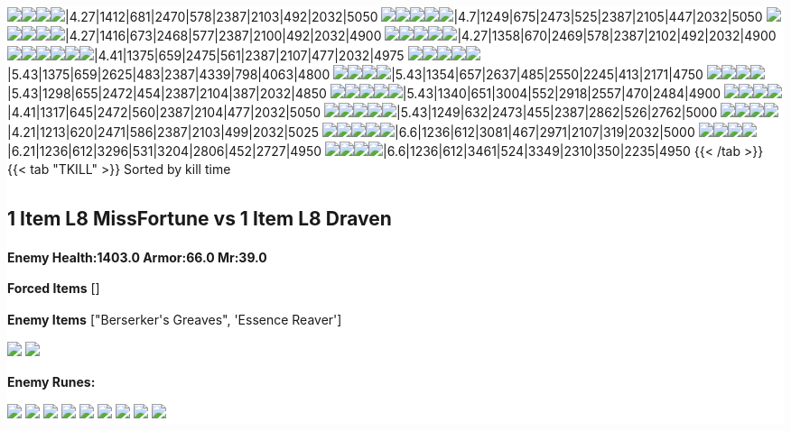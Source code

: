 ![](/item/6675.png)![](/item/1001.png)![](/item/1053.png)![](/item/1055.png)|4.27|1412|681|2470|578|2387|2103|492|2032|5050
![](/item/3094.png)![](/item/1053.png)![](/item/1055.png)![](/item/1036.png)![](/item/1036.png)|4.7|1249|675|2473|525|2387|2105|447|2032|5050
![](/item/3004.png)![](/item/1001.png)![](/item/1053.png)![](/item/1055.png)![](/item/1036.png)|4.27|1416|673|2468|577|2387|2100|492|2032|4900
![](/item/3508.png)![](/item/1001.png)![](/item/1053.png)![](/item/1055.png)![](/item/1036.png)|4.27|1358|670|2469|578|2387|2102|492|2032|4900
![](/item/3006.png)![](/item/1053.png)![](/item/1055.png)![](/item/1038.png)![](/item/1037.png)![](/item/1036.png)|4.41|1375|659|2475|561|2387|2107|477|2032|4975
![](/item/3156.png)![](/item/1001.png)![](/item/1053.png)![](/item/1055.png)![](/item/1036.png)|5.43|1375|659|2625|483|2387|4339|798|4063|4800
![](/item/6692.png)![](/item/1001.png)![](/item/1053.png)![](/item/1055.png)|5.43|1354|657|2637|485|2550|2245|413|2171|4750
![](/item/6694.png)![](/item/1001.png)![](/item/1053.png)![](/item/1055.png)|5.43|1298|655|2472|454|2387|2104|387|2032|4850
![](/item/3814.png)![](/item/1001.png)![](/item/1053.png)![](/item/1055.png)![](/item/1036.png)|5.43|1340|651|3004|552|2918|2557|470|2484|4900
![](/item/6695.png)![](/item/1053.png)![](/item/1055.png)![](/item/3006.png)|4.41|1317|645|2472|560|2387|2104|477|2032|5050
![](/item/3139.png)![](/item/1001.png)![](/item/1053.png)![](/item/1055.png)![](/item/1036.png)|5.43|1249|632|2473|455|2387|2862|526|2762|5000
![](/item/3046.png)![](/item/1053.png)![](/item/1055.png)![](/item/1037.png)|4.21|1213|620|2471|586|2387|2103|499|2032|5025
![](/item/3026.png)![](/item/1001.png)![](/item/1053.png)![](/item/1055.png)![](/item/1036.png)|6.6|1236|612|3081|467|2971|2107|319|2032|5000
![](/item/3161.png)![](/item/1001.png)![](/item/1053.png)![](/item/1055.png)|6.21|1236|612|3296|531|3204|2806|452|2727|4950
![](/item/6333.png)![](/item/1001.png)![](/item/1053.png)![](/item/1055.png)|6.6|1236|612|3461|524|3349|2310|350|2235|4950
{{< /tab >}}
{{< tab "TKILL" >}}
Sorted by kill time
## 1 Item L8 MissFortune vs 1 Item L8 Draven

**Enemy Health:1403.0 Armor:66.0 Mr:39.0**


**Forced Items** []








**Enemy Items** ["Berserker's Greaves", 'Essence Reaver']





![](/item/3006.png)
![](/item/3508.png)



**Enemy Runes:**





![](/Styles/Precision/LethalTempo/LethalTempo.png)
![](/Styles/Precision/Triumph.png)
![](/Styles/Precision/LegendBloodline/LegendBloodline.png)
![](/Styles/Sorcery/LastStand/LastStand.png)
![](/Styles/Domination/EyeballCollection/EyeballCollection.png)
![](/Styles/Domination/TreasureHunter/TreasureHunter.png)
![](/StatMods/StatModsAttackSpeedIcon.png)
![](/StatMods/StatModsAdaptiveForceIcon.png)
![](/StatMods/StatModsArmorIcon.png)
